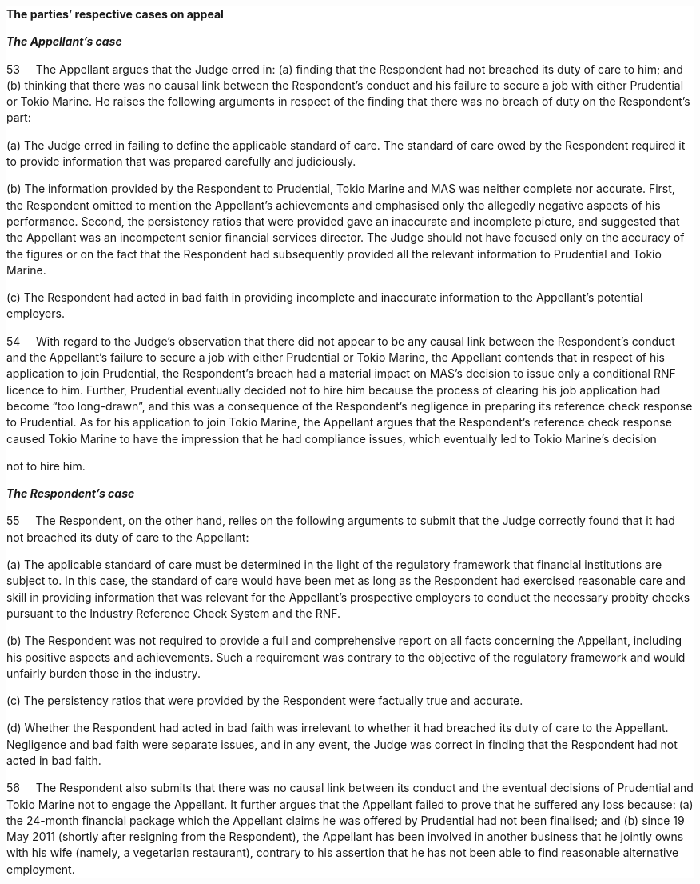 **The parties’ respective cases on appeal** 

**_The Appellant’s case_** 

53     The Appellant argues that the Judge erred in: (a) finding that the Respondent had not breached its duty of care to him; and (b) thinking that there was no causal link between the Respondent’s conduct and his failure to secure a job with either Prudential or Tokio Marine. He raises the following arguments in respect of the finding that there was no breach of duty on the Respondent’s part: 

 (a) The Judge erred in failing to define the applicable standard of care. The standard of care owed by the Respondent required it to provide information that was prepared carefully and judiciously. 

 (b) The information provided by the Respondent to Prudential, Tokio Marine and MAS was neither complete nor accurate. First, the Respondent omitted to mention the Appellant’s achievements and emphasised only the allegedly negative aspects of his performance. Second, the persistency ratios that were provided gave an inaccurate and incomplete picture, and suggested that the Appellant was an incompetent senior financial services director. The Judge should not have focused only on the accuracy of the figures or on the fact that the Respondent had subsequently provided all the relevant information to Prudential and Tokio Marine. 

 (c) The Respondent had acted in bad faith in providing incomplete and inaccurate information to the Appellant’s potential employers. 

54     With regard to the Judge’s observation that there did not appear to be any causal link between the Respondent’s conduct and the Appellant’s failure to secure a job with either Prudential or Tokio Marine, the Appellant contends that in respect of his application to join Prudential, the Respondent’s breach had a material impact on MAS’s decision to issue only a conditional RNF licence to him. Further, Prudential eventually decided not to hire him because the process of clearing his job application had become “too long-drawn”, and this was a consequence of the Respondent’s negligence in preparing its reference check response to Prudential. As for his application to join Tokio Marine, the Appellant argues that the Respondent’s reference check response caused Tokio Marine to have the impression that he had compliance issues, which eventually led to Tokio Marine’s decision 


not to hire him. 

**_The Respondent’s case_** 

55     The Respondent, on the other hand, relies on the following arguments to submit that the Judge correctly found that it had not breached its duty of care to the Appellant: 

 (a) The applicable standard of care must be determined in the light of the regulatory framework that financial institutions are subject to. In this case, the standard of care would have been met as long as the Respondent had exercised reasonable care and skill in providing information that was relevant for the Appellant’s prospective employers to conduct the necessary probity checks pursuant to the Industry Reference Check System and the RNF. 

 (b) The Respondent was not required to provide a full and comprehensive report on all facts concerning the Appellant, including his positive aspects and achievements. Such a requirement was contrary to the objective of the regulatory framework and would unfairly burden those in the industry. 

 (c) The persistency ratios that were provided by the Respondent were factually true and accurate. 

 (d) Whether the Respondent had acted in bad faith was irrelevant to whether it had breached its duty of care to the Appellant. Negligence and bad faith were separate issues, and in any event, the Judge was correct in finding that the Respondent had not acted in bad faith. 

56     The Respondent also submits that there was no causal link between its conduct and the eventual decisions of Prudential and Tokio Marine not to engage the Appellant. It further argues that the Appellant failed to prove that he suffered any loss because: (a) the 24-month financial package which the Appellant claims he was offered by Prudential had not been finalised; and (b) since 19 May 2011 (shortly after resigning from the Respondent), the Appellant has been involved in another business that he jointly owns with his wife (namely, a vegetarian restaurant), contrary to his assertion that he has not been able to find reasonable alternative employment. 
